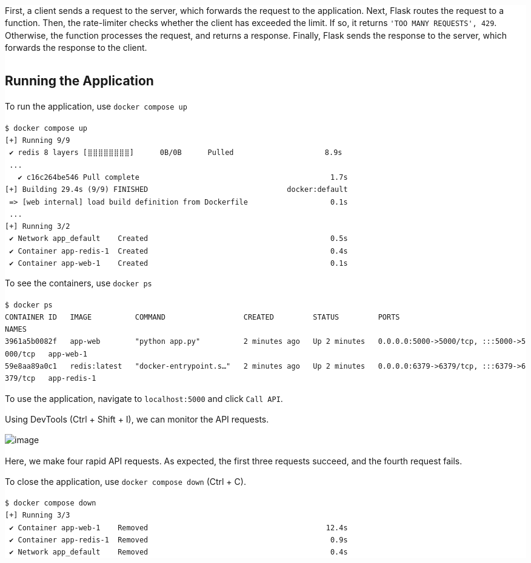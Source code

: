 First, a client sends a request to the server, which forwards the request to the application. Next, Flask routes the request to a function. Then, the rate-limiter checks whether the client has exceeded the limit. If so, it returns `'TOO MANY REQUESTS', 429`. Otherwise, the function processes the request, and returns a response. Finally, Flask sends the response to the server, which forwards the response to the client.

## Running the Application

To run the application, use `docker compose up`

```console
$ docker compose up
[+] Running 9/9
 ✔ redis 8 layers [⣿⣿⣿⣿⣿⣿⣿⣿]      0B/0B      Pulled                     8.9s
 ...
   ✔ c16c264be546 Pull complete                                            1.7s
[+] Building 29.4s (9/9) FINISHED                                docker:default
 => [web internal] load build definition from Dockerfile                   0.1s
 ...
[+] Running 3/2
 ✔ Network app_default    Created                                          0.5s
 ✔ Container app-redis-1  Created                                          0.4s
 ✔ Container app-web-1    Created                                          0.1s
```

To see the containers, use `docker ps`

```console
$ docker ps
CONTAINER ID   IMAGE          COMMAND                  CREATED         STATUS         PORTS                                       NAMES
3961a5b0082f   app-web        "python app.py"          2 minutes ago   Up 2 minutes   0.0.0.0:5000->5000/tcp, :::5000->5000/tcp   app-web-1
59e8aa89a0c1   redis:latest   "docker-entrypoint.s…"   2 minutes ago   Up 2 minutes   0.0.0.0:6379->6379/tcp, :::6379->6379/tcp   app-redis-1
```

To use the application, navigate to `localhost:5000` and click `Call API`.

Using DevTools (Ctrl + Shift + I), we can monitor the API requests.

<img width="960" alt="image" src="https://github.com/kaizen-ai/kaizenflow/assets/103896552/a41c1a29-f525-43fc-b537-9c988b993d0f">

Here, we make four rapid API requests. As expected, the first three requests succeed, and the fourth request fails.

To close the application, use `docker compose down` (Ctrl + C).

```console
$ docker compose down
[+] Running 3/3
 ✔ Container app-web-1    Removed                                         12.4s 
 ✔ Container app-redis-1  Removed                                          0.9s 
 ✔ Network app_default    Removed                                          0.4s 
```
